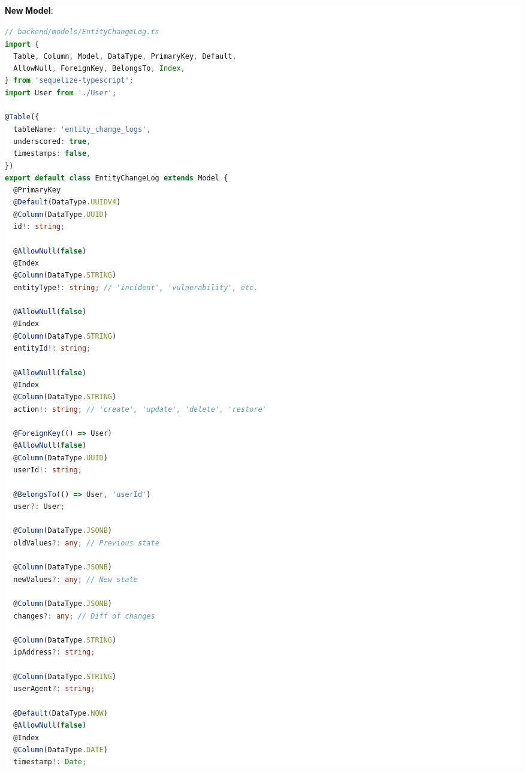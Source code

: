 **New Model**:

```typescript
// backend/models/EntityChangeLog.ts
import {
  Table, Column, Model, DataType, PrimaryKey, Default,
  AllowNull, ForeignKey, BelongsTo, Index,
} from 'sequelize-typescript';
import User from './User';

@Table({
  tableName: 'entity_change_logs',
  underscored: true,
  timestamps: false,
})
export default class EntityChangeLog extends Model {
  @PrimaryKey
  @Default(DataType.UUIDV4)
  @Column(DataType.UUID)
  id!: string;

  @AllowNull(false)
  @Index
  @Column(DataType.STRING)
  entityType!: string; // 'incident', 'vulnerability', etc.

  @AllowNull(false)
  @Index
  @Column(DataType.STRING)
  entityId!: string;

  @AllowNull(false)
  @Index
  @Column(DataType.STRING)
  action!: string; // 'create', 'update', 'delete', 'restore'

  @ForeignKey(() => User)
  @AllowNull(false)
  @Column(DataType.UUID)
  userId!: string;

  @BelongsTo(() => User, 'userId')
  user?: User;

  @Column(DataType.JSONB)
  oldValues?: any; // Previous state

  @Column(DataType.JSONB)
  newValues?: any; // New state

  @Column(DataType.JSONB)
  changes?: any; // Diff of changes

  @Column(DataType.STRING)
  ipAddress?: string;

  @Column(DataType.STRING)
  userAgent?: string;

  @Default(DataType.NOW)
  @AllowNull(false)
  @Index
  @Column(DataType.DATE)
  timestamp!: Date;
```